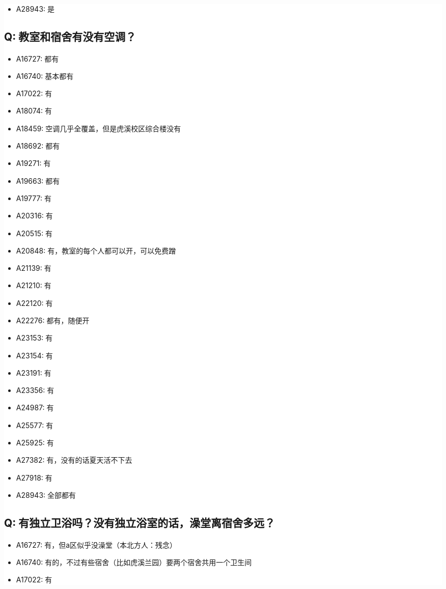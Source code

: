- A28943: 是

## Q: 教室和宿舍有没有空调？

- A16727: 都有

- A16740: 基本都有

- A17022: 有

- A18074: 有

- A18459: 空调几乎全覆盖，但是虎溪校区综合楼没有

- A18692: 都有

- A19271: 有

- A19663: 都有

- A19777: 有

- A20316: 有

- A20515: 有

- A20848: 有，教室的每个人都可以开，可以免费蹭

- A21139: 有

- A21210: 有

- A22120: 有

- A22276: 都有，随便开

- A23153: 有

- A23154: 有

- A23191: 有

- A23356: 有

- A24987: 有

- A25577: 有

- A25925: 有

- A27382: 有，没有的话夏天活不下去

- A27918: 有

- A28943: 全部都有

## Q: 有独立卫浴吗？没有独立浴室的话，澡堂离宿舍多远？

- A16727: 有，但a区似乎没澡堂（本北方人：残念）

- A16740: 有的，不过有些宿舍（比如虎溪兰园）要两个宿舍共用一个卫生间

- A17022: 有
